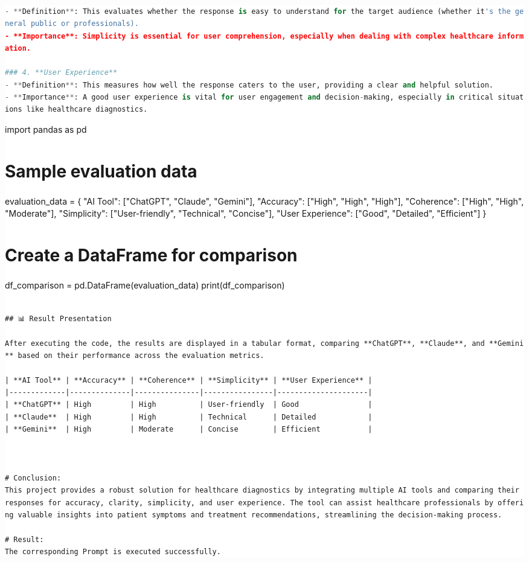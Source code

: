    ```python
   - **Definition**: This evaluates whether the response is easy to understand for the target audience (whether it's the general public or professionals).
   - **Importance**: Simplicity is essential for user comprehension, especially when dealing with complex healthcare information.

### 4. **User Experience**
   - **Definition**: This measures how well the response caters to the user, providing a clear and helpful solution.
   - **Importance**: A good user experience is vital for user engagement and decision-making, especially in critical situations like healthcare diagnostics.

```
import pandas as pd

# Sample evaluation data
evaluation_data = {
    "AI Tool": ["ChatGPT", "Claude", "Gemini"],
    "Accuracy": ["High", "High", "High"],
    "Coherence": ["High", "High", "Moderate"],
    "Simplicity": ["User-friendly", "Technical", "Concise"],
    "User Experience": ["Good", "Detailed", "Efficient"]
}

# Create a DataFrame for comparison
df_comparison = pd.DataFrame(evaluation_data)
print(df_comparison)
```

## 📊 Result Presentation

After executing the code, the results are displayed in a tabular format, comparing **ChatGPT**, **Claude**, and **Gemini** based on their performance across the evaluation metrics.

| **AI Tool** | **Accuracy** | **Coherence** | **Simplicity** | **User Experience** |
|-------------|--------------|---------------|----------------|---------------------|
| **ChatGPT** | High         | High          | User-friendly  | Good                |
| **Claude**  | High         | High          | Technical      | Detailed            |
| **Gemini**  | High         | Moderate      | Concise        | Efficient           |
    


# Conclusion:
This project provides a robust solution for healthcare diagnostics by integrating multiple AI tools and comparing their responses for accuracy, clarity, simplicity, and user experience. The tool can assist healthcare professionals by offering valuable insights into patient symptoms and treatment recommendations, streamlining the decision-making process.

# Result: 
The corresponding Prompt is executed successfully.
